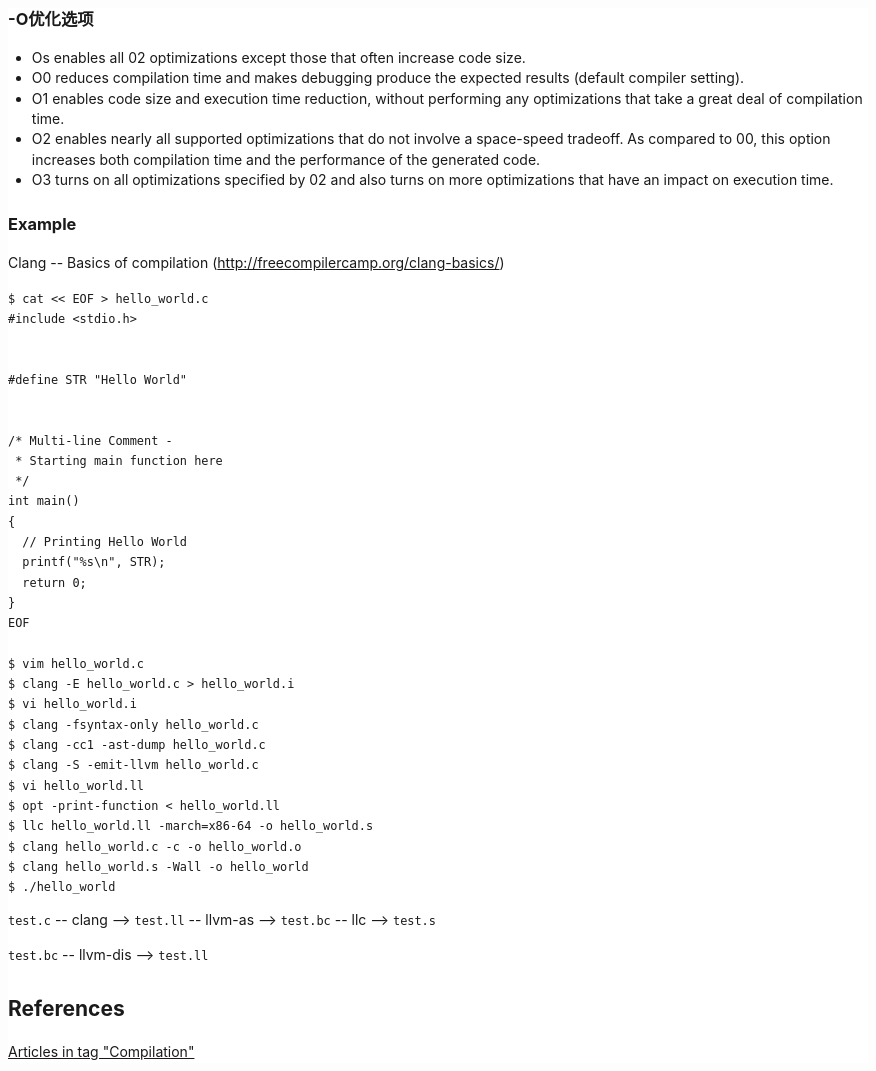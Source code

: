 ### -O优化选项
* Os enables all 02 optimizations except those that often increase code size.
* O0 reduces compilation time and makes debugging produce the expected results (default compiler setting).
* O1 enables code size and execution time reduction, without performing any optimizations that take a great deal of compilation time.
* O2 enables nearly all supported optimizations that do not involve a space-speed tradeoff. As compared to 00, this option increases both compilation time and the performance of the generated code.
* O3 turns on all optimizations specified by 02 and also turns on more optimizations that have an impact on execution time.

### Example 
Clang -- Basics of compilation (http://freecompilercamp.org/clang-basics/)
```
$ cat << EOF > hello_world.c
#include <stdio.h>


#define STR "Hello World"


/* Multi-line Comment - 
 * Starting main function here
 */
int main()
{
  // Printing Hello World
  printf("%s\n", STR);
  return 0;
}
EOF

$ vim hello_world.c 
$ clang -E hello_world.c > hello_world.i
$ vi hello_world.i
$ clang -fsyntax-only hello_world.c
$ clang -cc1 -ast-dump hello_world.c
$ clang -S -emit-llvm hello_world.c
$ vi hello_world.ll
$ opt -print-function < hello_world.ll
$ llc hello_world.ll -march=x86-64 -o hello_world.s
$ clang hello_world.c -c -o hello_world.o
$ clang hello_world.s -Wall -o hello_world
$ ./hello_world
```

`test.c` -- clang --> `test.ll` -- llvm-as --> `test.bc` -- llc --> `test.s`

`test.bc` -- llvm-dis --> `test.ll`


## References
[Articles in tag "Compilation"](https://eli.thegreenplace.net/tag/compilation)
